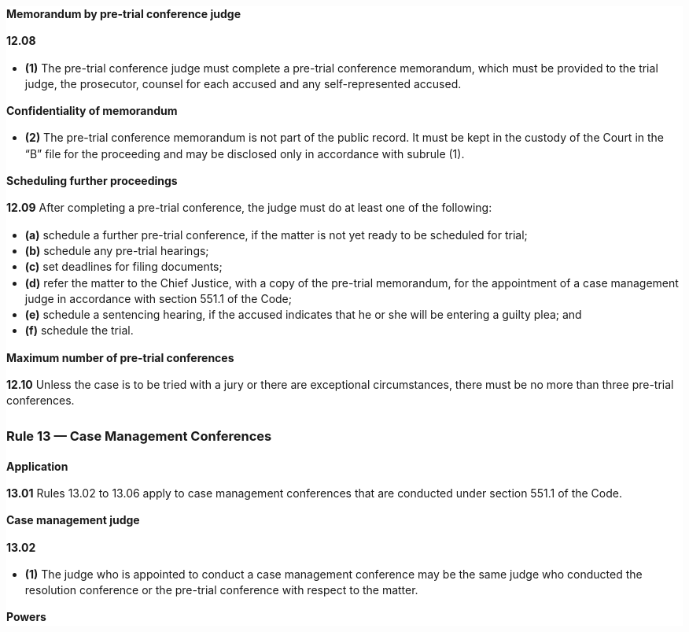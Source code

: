 


**Memorandum by pre-trial conference judge**

**12.08** 

- **(1)** The pre-trial conference judge must complete a pre-trial conference memorandum, which must be provided to the trial judge, the prosecutor, counsel for each accused and any self-represented accused.

**Confidentiality of memorandum**

- **(2)** The pre-trial conference memorandum is not part of the public record. It must be kept in the custody of the Court in the “B” file for the proceeding and may be disclosed only in accordance with subrule (1).




**Scheduling further proceedings**

**12.09** After completing a pre-trial conference, the judge must do at least one of the following:
- **(a)** schedule a further pre-trial conference, if the matter is not yet ready to be scheduled for trial;
- **(b)** schedule any pre-trial hearings;
- **(c)** set deadlines for filing documents;
- **(d)** refer the matter to the Chief Justice, with a copy of the pre-trial memorandum, for the appointment of a case management judge in accordance with section 551.1 of the Code;
- **(e)** schedule a sentencing hearing, if the accused indicates that he or she will be entering a guilty plea; and
- **(f)** schedule the trial.




**Maximum number of pre-trial conferences**

**12.10** Unless the case is to be tried with a jury or there are exceptional circumstances, there must be no more than three pre-trial conferences.




### Rule 13 — Case Management Conferences



**Application**

**13.01** Rules 13.02 to 13.06 apply to case management conferences that are conducted under section 551.1 of the Code.




**Case management judge**

**13.02** 

- **(1)** The judge who is appointed to conduct a case management conference may be the same judge who conducted the resolution conference or the pre-trial conference with respect to the matter.

**Powers**
